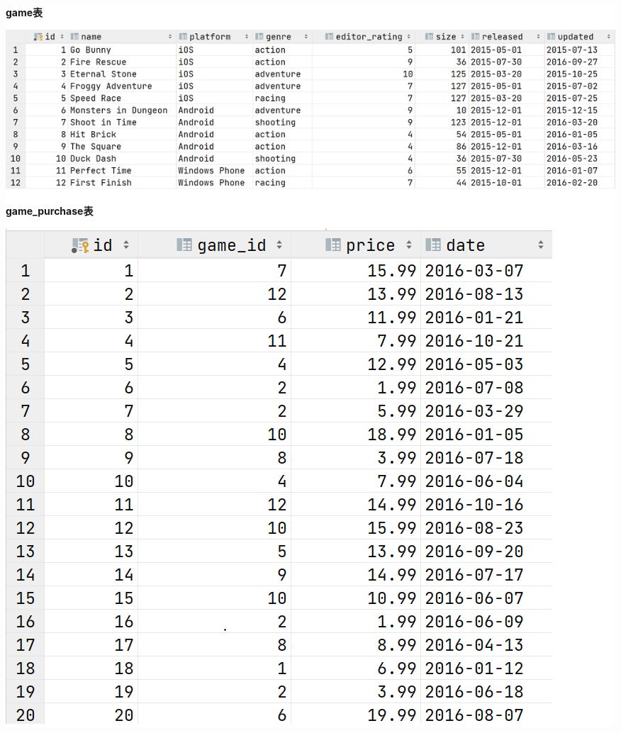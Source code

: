 **game表**

![](assets/image-20211120191843948-1681494792335-33.png)

**game_purchase表**

![](assets/image-20220522001230496-1681494804794-35.png)
